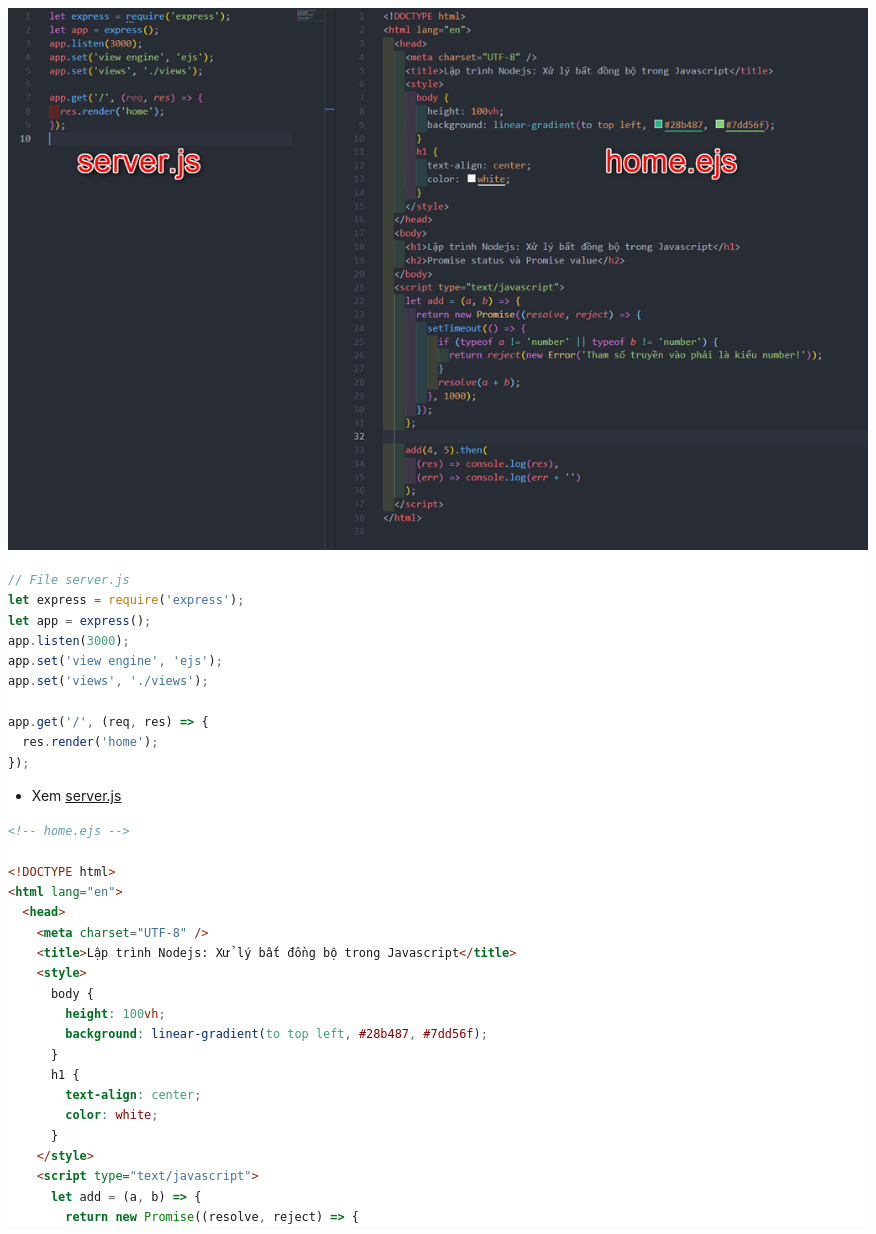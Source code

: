 ![Chuẩn bị](./images/001.png 'Chuẩn bị')

```js
// File server.js
let express = require('express');
let app = express();
app.listen(3000);
app.set('view engine', 'ejs');
app.set('views', './views');

app.get('/', (req, res) => {
  res.render('home');
});
```

- Xem [server.js](./server.js)

```html
<!-- home.ejs -->

<!DOCTYPE html>
<html lang="en">
  <head>
    <meta charset="UTF-8" />
    <title>Lập trình Nodejs: Xử lý bất đồng bộ trong Javascript</title>
    <style>
      body {
        height: 100vh;
        background: linear-gradient(to top left, #28b487, #7dd56f);
      }
      h1 {
        text-align: center;
        color: white;
      }
    </style>
    <script type="text/javascript">
      let add = (a, b) => {
        return new Promise((resolve, reject) => {
```